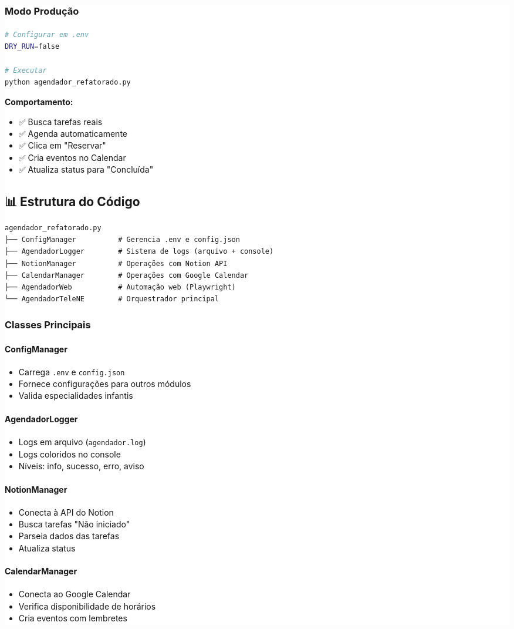 ### Modo Produção

```bash
# Configurar em .env
DRY_RUN=false

# Executar
python agendador_refatorado.py
```

**Comportamento:**
- ✅ Busca tarefas reais
- ✅ Agenda automaticamente
- ✅ Clica em "Reservar"
- ✅ Cria eventos no Calendar
- ✅ Atualiza status para "Concluída"

## 📊 Estrutura do Código

```
agendador_refatorado.py
├── ConfigManager          # Gerencia .env e config.json
├── AgendadorLogger        # Sistema de logs (arquivo + console)
├── NotionManager          # Operações com Notion API
├── CalendarManager        # Operações com Google Calendar
├── AgendadorWeb           # Automação web (Playwright)
└── AgendadorTeleNE        # Orquestrador principal
```

### Classes Principais

#### ConfigManager
- Carrega `.env` e `config.json`
- Fornece configurações para outros módulos
- Valida especialidades infantis

#### AgendadorLogger
- Logs em arquivo (`agendador.log`)
- Logs coloridos no console
- Níveis: info, sucesso, erro, aviso

#### NotionManager
- Conecta à API do Notion
- Busca tarefas "Não iniciado"
- Parseia dados das tarefas
- Atualiza status

#### CalendarManager
- Conecta ao Google Calendar
- Verifica disponibilidade de horários
- Cria eventos com lembretes
